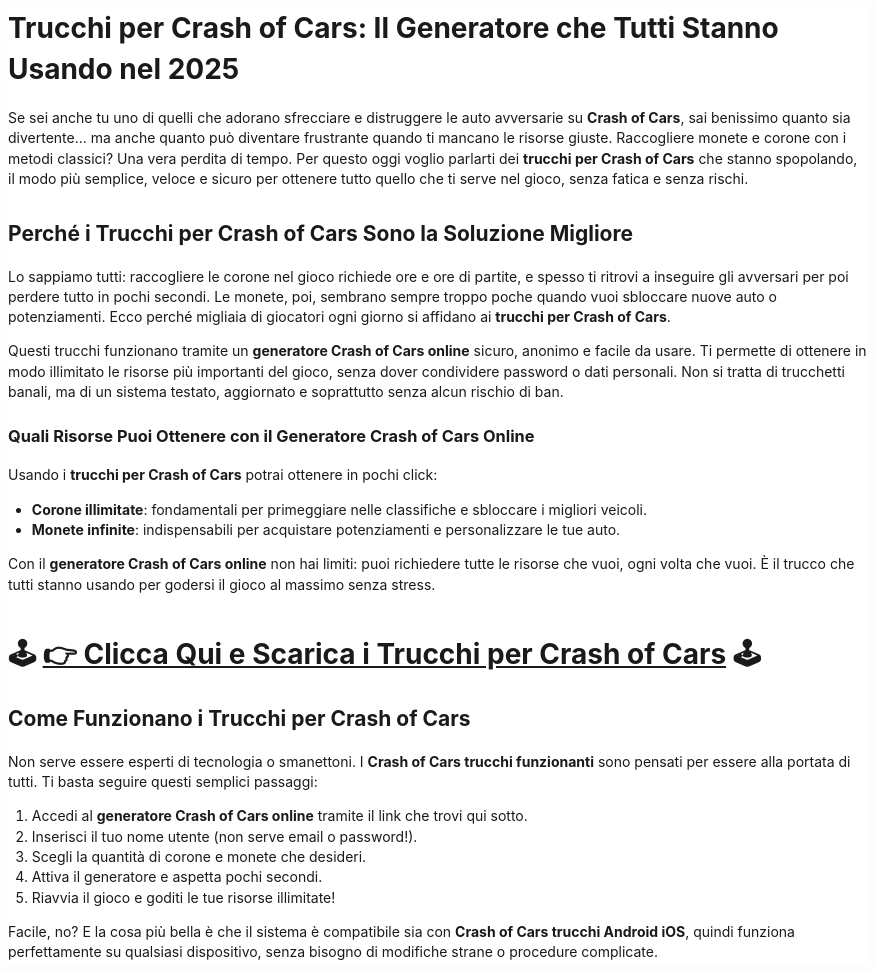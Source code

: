 <h1>Trucchi per Crash of Cars: Il Generatore che Tutti Stanno Usando nel 2025</h1>

<p>Se sei anche tu uno di quelli che adorano sfrecciare e distruggere le auto avversarie su <strong>Crash of Cars</strong>, sai benissimo quanto sia divertente... ma anche quanto può diventare frustrante quando ti mancano le risorse giuste. Raccogliere monete e corone con i metodi classici? Una vera perdita di tempo. Per questo oggi voglio parlarti dei <strong>trucchi per Crash of Cars</strong> che stanno spopolando, il modo più semplice, veloce e sicuro per ottenere tutto quello che ti serve nel gioco, senza fatica e senza rischi.</p>

<h2>Perché i Trucchi per Crash of Cars Sono la Soluzione Migliore</h2>

<p>Lo sappiamo tutti: raccogliere le corone nel gioco richiede ore e ore di partite, e spesso ti ritrovi a inseguire gli avversari per poi perdere tutto in pochi secondi. Le monete, poi, sembrano sempre troppo poche quando vuoi sbloccare nuove auto o potenziamenti. Ecco perché migliaia di giocatori ogni giorno si affidano ai <strong>trucchi per Crash of Cars</strong>.</p>

<p>Questi trucchi funzionano tramite un <strong>generatore Crash of Cars online</strong> sicuro, anonimo e facile da usare. Ti permette di ottenere in modo illimitato le risorse più importanti del gioco, senza dover condividere password o dati personali. Non si tratta di trucchetti banali, ma di un sistema testato, aggiornato e soprattutto senza alcun rischio di ban.</p>

<h3>Quali Risorse Puoi Ottenere con il Generatore Crash of Cars Online</h3>

<p>Usando i <strong>trucchi per Crash of Cars</strong> potrai ottenere in pochi click:</p>

<ul>
<li><strong>Corone illimitate</strong>: fondamentali per primeggiare nelle classifiche e sbloccare i migliori veicoli.</li>
<li><strong>Monete infinite</strong>: indispensabili per acquistare potenziamenti e personalizzare le tue auto.</li>
</ul>

<p>Con il <strong>generatore Crash of Cars online</strong> non hai limiti: puoi richiedere tutte le risorse che vuoi, ogni volta che vuoi. È il trucco che tutti stanno usando per godersi il gioco al massimo senza stress.</p>

# 🕹️ **[👉 Clicca Qui e Scarica i Trucchi per Crash of Cars](https://tinyurl.com/ilplayertop)** 🕹️

<h2>Come Funzionano i Trucchi per Crash of Cars</h2>

<p>Non serve essere esperti di tecnologia o smanettoni. I <strong>Crash of Cars trucchi funzionanti</strong> sono pensati per essere alla portata di tutti. Ti basta seguire questi semplici passaggi:</p>

<ol>
<li>Accedi al <strong>generatore Crash of Cars online</strong> tramite il link che trovi qui sotto.</li>
<li>Inserisci il tuo nome utente (non serve email o password!).</li>
<li>Scegli la quantità di corone e monete che desideri.</li>
<li>Attiva il generatore e aspetta pochi secondi.</li>
<li>Riavvia il gioco e goditi le tue risorse illimitate!</li>
</ol>

<p>Facile, no? E la cosa più bella è che il sistema è compatibile sia con <strong>Crash of Cars trucchi Android iOS</strong>, quindi funziona perfettamente su qualsiasi dispositivo, senza bisogno di modifiche strane o procedure complicate.</p>
